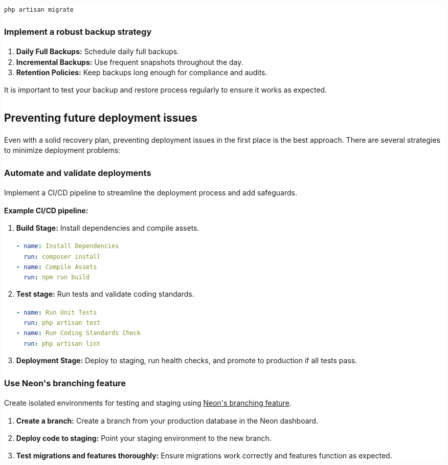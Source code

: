   ```bash
  php artisan migrate
  ```

### Implement a robust backup strategy

1. **Daily Full Backups:** Schedule daily full backups.
2. **Incremental Backups:** Use frequent snapshots throughout the day.
3. **Retention Policies:** Keep backups long enough for compliance and audits.

It is important to test your backup and restore process regularly to ensure it works as expected.

## Preventing future deployment issues

Even with a solid recovery plan, preventing deployment issues in the first place is the best approach. There are several strategies to minimize deployment problems:

### Automate and validate deployments

Implement a CI/CD pipeline to streamline the deployment process and add safeguards.

**Example CI/CD pipeline:**

1. **Build Stage:** Install dependencies and compile assets.

   ```yaml
   - name: Install Dependencies
     run: composer install
   - name: Compile Assets
     run: npm run build
   ```

2. **Test stage:** Run tests and validate coding standards.

   ```yaml
   - name: Run Unit Tests
     run: php artisan test
   - name: Run Coding Standards Check
     run: php artisan lint
   ```

3. **Deployment Stage:** Deploy to staging, run health checks, and promote to production if all tests pass.

### Use Neon's branching feature

Create isolated environments for testing and staging using [Neon's branching feature](/docs/introduction/branching).

1. **Create a branch:**
   Create a branch from your production database in the Neon dashboard.

2. **Deploy code to staging:**
   Point your staging environment to the new branch.

3. **Test migrations and features thoroughly:**
   Ensure migrations work correctly and features function as expected.
